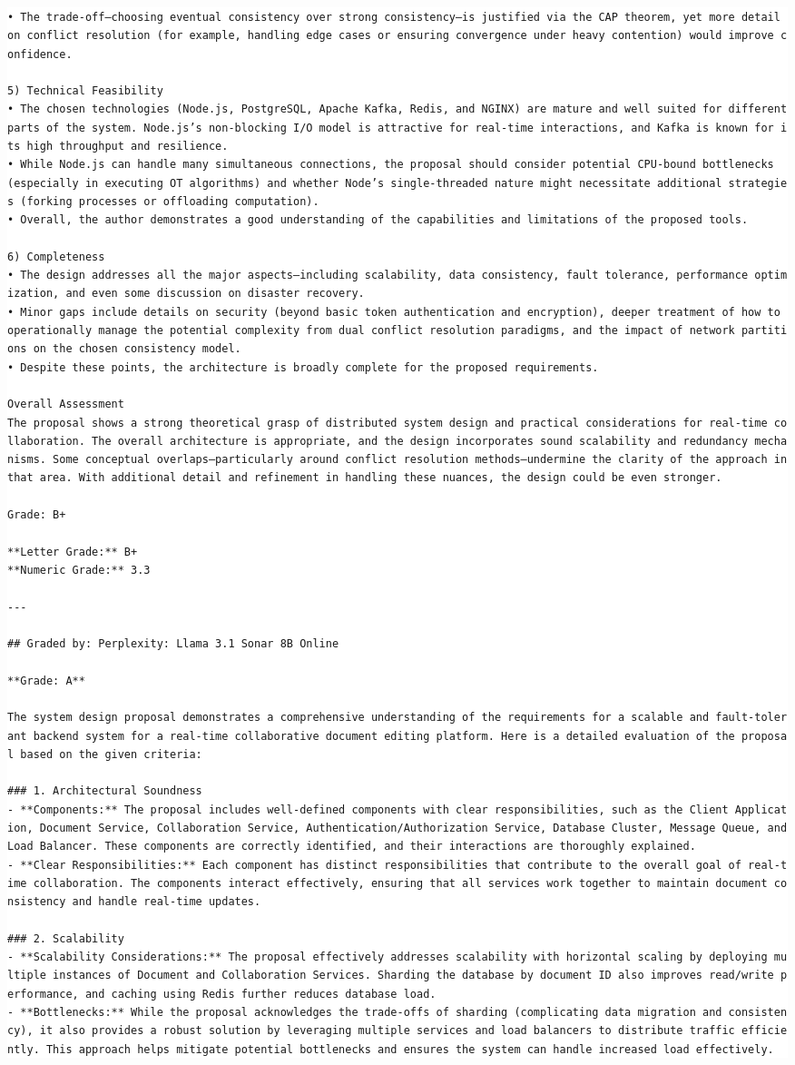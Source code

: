 ```
• The trade-off—choosing eventual consistency over strong consistency—is justified via the CAP theorem, yet more detail on conflict resolution (for example, handling edge cases or ensuring convergence under heavy contention) would improve confidence.

5) Technical Feasibility  
• The chosen technologies (Node.js, PostgreSQL, Apache Kafka, Redis, and NGINX) are mature and well suited for different parts of the system. Node.js’s non-blocking I/O model is attractive for real-time interactions, and Kafka is known for its high throughput and resilience.
• While Node.js can handle many simultaneous connections, the proposal should consider potential CPU-bound bottlenecks (especially in executing OT algorithms) and whether Node’s single-threaded nature might necessitate additional strategies (forking processes or offloading computation).
• Overall, the author demonstrates a good understanding of the capabilities and limitations of the proposed tools.

6) Completeness  
• The design addresses all the major aspects—including scalability, data consistency, fault tolerance, performance optimization, and even some discussion on disaster recovery.
• Minor gaps include details on security (beyond basic token authentication and encryption), deeper treatment of how to operationally manage the potential complexity from dual conflict resolution paradigms, and the impact of network partitions on the chosen consistency model.
• Despite these points, the architecture is broadly complete for the proposed requirements.

Overall Assessment  
The proposal shows a strong theoretical grasp of distributed system design and practical considerations for real‑time collaboration. The overall architecture is appropriate, and the design incorporates sound scalability and redundancy mechanisms. Some conceptual overlaps—particularly around conflict resolution methods—undermine the clarity of the approach in that area. With additional detail and refinement in handling these nuances, the design could be even stronger.

Grade: B+

**Letter Grade:** B+
**Numeric Grade:** 3.3

---

## Graded by: Perplexity: Llama 3.1 Sonar 8B Online

**Grade: A**

The system design proposal demonstrates a comprehensive understanding of the requirements for a scalable and fault-tolerant backend system for a real-time collaborative document editing platform. Here is a detailed evaluation of the proposal based on the given criteria:

### 1. Architectural Soundness
- **Components:** The proposal includes well-defined components with clear responsibilities, such as the Client Application, Document Service, Collaboration Service, Authentication/Authorization Service, Database Cluster, Message Queue, and Load Balancer. These components are correctly identified, and their interactions are thoroughly explained.
- **Clear Responsibilities:** Each component has distinct responsibilities that contribute to the overall goal of real-time collaboration. The components interact effectively, ensuring that all services work together to maintain document consistency and handle real-time updates.

### 2. Scalability
- **Scalability Considerations:** The proposal effectively addresses scalability with horizontal scaling by deploying multiple instances of Document and Collaboration Services. Sharding the database by document ID also improves read/write performance, and caching using Redis further reduces database load.
- **Bottlenecks:** While the proposal acknowledges the trade-offs of sharding (complicating data migration and consistency), it also provides a robust solution by leveraging multiple services and load balancers to distribute traffic efficiently. This approach helps mitigate potential bottlenecks and ensures the system can handle increased load effectively.

```